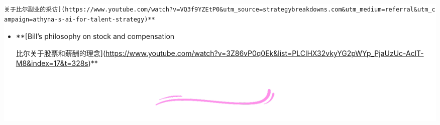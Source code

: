     关于比尔副业的采访](https://www.youtube.com/watch?v=VQ3f9YZEtP0&utm_source=strategybreakdowns.com&utm_medium=referral&utm_campaign=athyna-s-ai-for-talent-strategy)**
    
-   **[Bill’s philosophy on stock and compensation  
    
    比尔关于股票和薪酬的理念](https://www.youtube.com/watch?v=3Z86vP0q0Ek&list=PLClHX32vkyYG2pWYp_PjaUzUc-AclT-M8&index=17&t=328s)**[](https://www.youtube.com/watch?v=3Z86vP0q0Ek&list=PLClHX32vkyYG2pWYp_PjaUzUc-AclT-M8&index=17&t=328s)
    

[![](https3A2F2Fsubstack-post-media.s3.amazonaws.com2Fpublic2Fimages2Fd34bdd2c-f875-43f1-ba17-e68e5bc6a4d7_1500x150.png)](https://substackcdn.com/image/fetch/f_auto,q_auto:good,fl_progressive:steep/https%3A%2F%2Fsubstack-post-media.s3.amazonaws.com%2Fpublic%2Fimages%2Fd34bdd2c-f875-43f1-ba17-e68e5bc6a4d7_1500x150.png)
